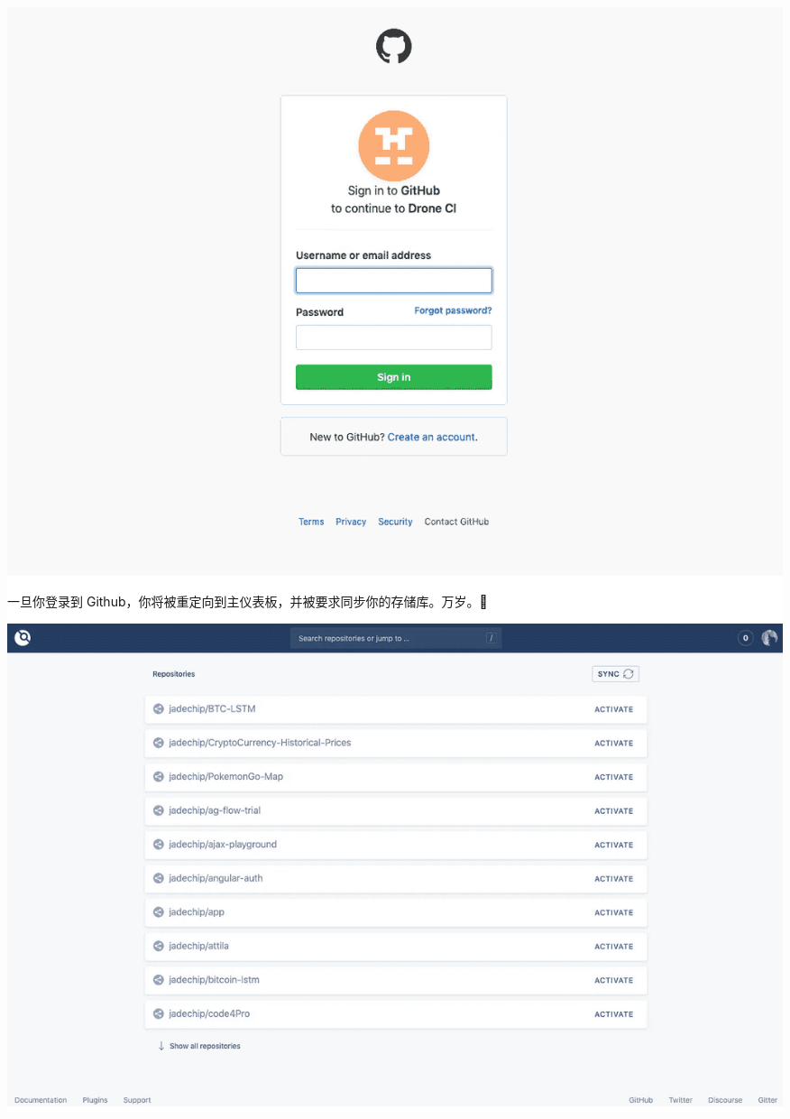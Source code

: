 ![](img/a3b58d07c3c4a07940911b9584182b70.png)

一旦你登录到 Github，你将被重定向到主仪表板，并被要求同步你的存储库。万岁。🎉

![](img/bc2e70015f6f60045643ae6d6a20f87e.png)
